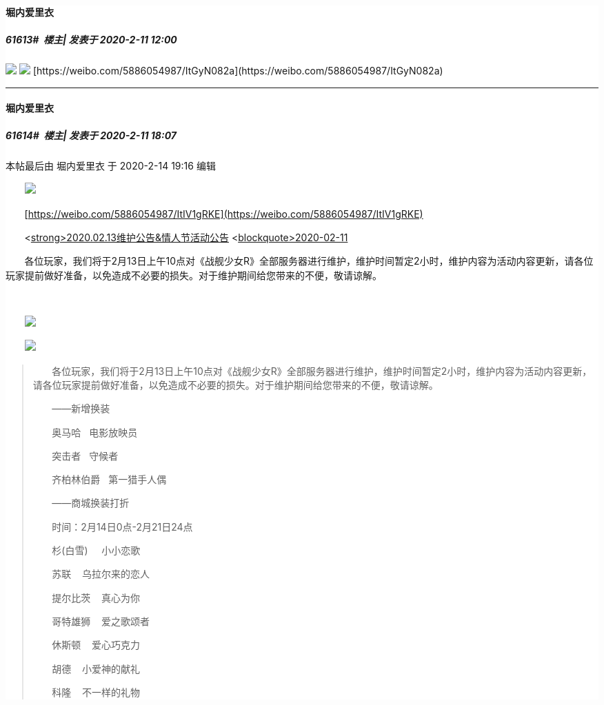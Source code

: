####  堀内爱里衣  
##### 61613#         楼主| 发表于 2020-2-11 12:00

<img src="http://wx1.sinaimg.cn/large/006qlhMLgy1gbrxj9cfknj30t013rk1s.jpg" referrerpolicy="no-referrer">

<img src="http://ww1.sinaimg.cn/large/005P1oDIgy1gbsbsudvhaj30ks0bmab0.jpg" referrerpolicy="no-referrer">
[https://weibo.com/5886054987/ItGyN082a](https://weibo.com/5886054987/ItGyN082a)

*****

####  堀内爱里衣  
##### 61614#         楼主| 发表于 2020-2-11 18:07

 本帖最后由 堀内爱里衣 于 2020-2-14 19:16 编辑 

       <img src="http://ww1.sinaimg.cn/large/005P1oDIgy1gbsmpcftphj30kq09swfm.jpg" referrerpolicy="no-referrer">

       [https://weibo.com/5886054987/ItIV1gRKE](https://weibo.com/5886054987/ItIV1gRKE)

       <[strong>2020.02.13维护公告&amp;情人节活动公告</strong>](http://www.jianniang.com/2020-02-11/1581415067d3904.html#news)
<[blockquote>2020-02-11</blockquote>](http://www.jianniang.com/2020-02-11/1581415067d3904.html#news)

       各位玩家，我们将于2月13日上午10点对《战舰少女R》全部服务器进行维护，维护时间暂定2小时，维护内容为活动内容更新，请各位玩家提前做好准备，以免造成不必要的损失。对于维护期间给您带来的不便，敬请谅解。

       

       <img src="http://www.jianniang.com/h000/h67/%E6%83%85%E4%BA%BA%E8%8A%82%E6%B4%BB%E5%8A%A8(3).jpg" referrerpolicy="no-referrer">

       <img src="http://ww1.sinaimg.cn/large/005P1oDIgy1gbsmh3ly72j31ge0n711r.jpg" referrerpolicy="no-referrer"> <blockquote>       各位玩家，我们将于2月13日上午10点对《战舰少女R》全部服务器进行维护，维护时间暂定2小时，维护内容为活动内容更新，请各位玩家提前做好准备，以免造成不必要的损失。对于维护期间给您带来的不便，敬请谅解。

       ——新增换装

       奥马哈   电影放映员

       突击者   守候者

       齐柏林伯爵   第一猎手人偶

       ——商城换装打折

       时间：2月14日0点-2月21日24点

       杉(白雪)     小小恋歌

       苏联    乌拉尔来的恋人

       提尔比茨    真心为你

       哥特雄狮    爱之歌颂者

       休斯顿    爱心巧克力

       胡德    小爱神的献礼

       科隆    不一样的礼物
